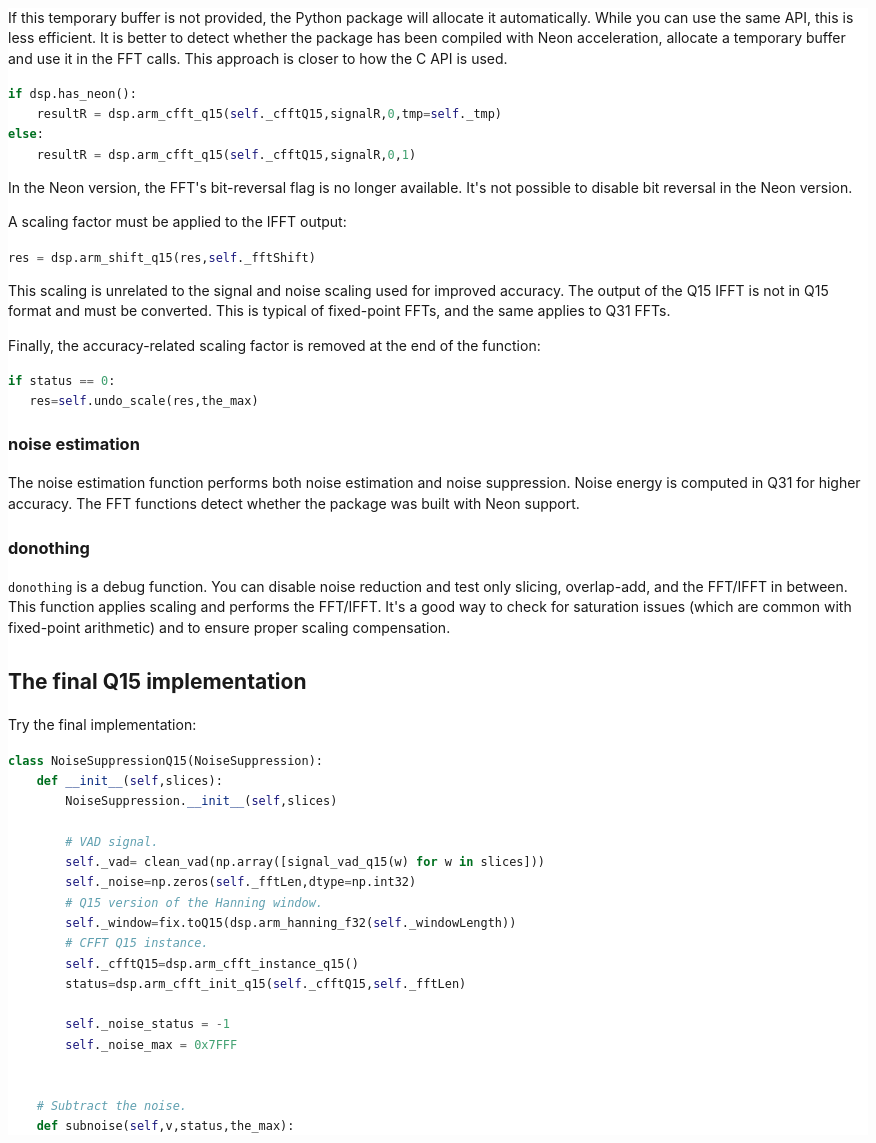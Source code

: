 If this temporary buffer is not provided, the Python package will allocate it automatically. While you can use the same API, this is less efficient. It is better to detect whether the package has been compiled with Neon acceleration, allocate a temporary buffer and use it in the FFT calls. This approach is closer to how the C API is used.

```python
if dsp.has_neon():
    resultR = dsp.arm_cfft_q15(self._cfftQ15,signalR,0,tmp=self._tmp)
else:
    resultR = dsp.arm_cfft_q15(self._cfftQ15,signalR,0,1)
```

In the Neon version, the FFT's bit-reversal flag is no longer available. It's not possible to disable bit reversal in the Neon version.

A scaling factor must be applied to the IFFT output:

```python
res = dsp.arm_shift_q15(res,self._fftShift)
```

This scaling is unrelated to the signal and noise scaling used for improved accuracy. The output of the Q15 IFFT is not in Q15 format and must be converted. This is typical of fixed-point FFTs, and the same applies to Q31 FFTs.

Finally, the accuracy-related scaling factor is removed at the end of the function:

```python
if status == 0:
   res=self.undo_scale(res,the_max)
```

### noise estimation

The noise estimation function performs both noise estimation and noise suppression. Noise energy is computed in Q31 for higher accuracy. The FFT functions detect whether the package was built with Neon support.

### donothing

`donothing` is a debug function. You can disable noise reduction and test only slicing, overlap-add, and the FFT/IFFT in between. This function applies scaling and performs the FFT/IFFT. It's a good way to check for saturation issues (which are common with fixed-point arithmetic) and to ensure proper scaling compensation.

## The final Q15 implementation

Try the final implementation:

```python
class NoiseSuppressionQ15(NoiseSuppression):
    def __init__(self,slices):
        NoiseSuppression.__init__(self,slices)

        # VAD signal.
        self._vad= clean_vad(np.array([signal_vad_q15(w) for w in slices]))
        self._noise=np.zeros(self._fftLen,dtype=np.int32)
        # Q15 version of the Hanning window.
        self._window=fix.toQ15(dsp.arm_hanning_f32(self._windowLength))
        # CFFT Q15 instance.
        self._cfftQ15=dsp.arm_cfft_instance_q15()
        status=dsp.arm_cfft_init_q15(self._cfftQ15,self._fftLen)

        self._noise_status = -1
        self._noise_max = 0x7FFF


    # Subtract the noise.
    def subnoise(self,v,status,the_max):
```